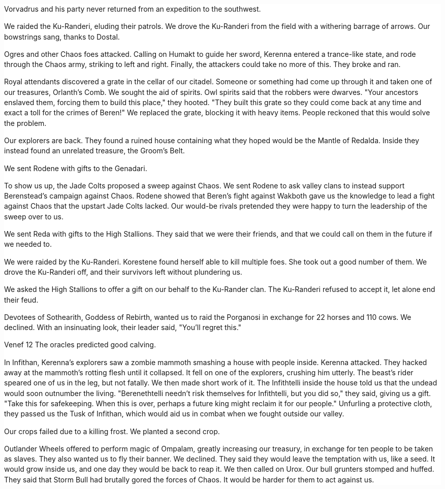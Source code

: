 Vorvadrus and his party never returned from an expedition to the southwest. 

We raided the Ku-Randeri, eluding their patrols. We drove the Ku-Randeri from the field with a withering barrage of arrows. Our bowstrings sang, thanks to Dostal. 

Ogres and other Chaos foes attacked. Calling on Humakt to guide her sword, Kerenna entered a trance-like state, and rode through the Chaos army, striking to left and right. Finally, the attackers could take no more of this. They broke and ran. 

Royal attendants discovered a grate in the cellar of our citadel. Someone or something had come up through it and taken one of our treasures, Orlanth’s Comb. We sought the aid of spirits. Owl spirits said that the robbers were dwarves. "Your ancestors enslaved them, forcing them to build this place," they hooted. "They built this grate so they could come back at any time and exact a toll for the crimes of Beren!" We replaced the grate, blocking it with heavy items. People reckoned that this would solve the problem. 

Our explorers are back. They found a ruined house containing what they hoped would be the Mantle of Redalda. Inside they instead found an unrelated treasure, the Groom’s Belt. 

We sent Rodene with gifts to the Genadari. 

To show us up, the Jade Colts proposed a sweep against Chaos. We sent Rodene to ask valley clans to instead support Berenstead’s campaign against Chaos. Rodene showed that Beren’s fight against Wakboth gave us the knowledge to lead a fight against Chaos that the upstart Jade Colts lacked. Our would-be rivals pretended they were happy to turn the leadership of the sweep over to us. 

We sent Reda with gifts to the High Stallions. They said that we were their friends, and that we could call on them in the future if we needed to. 

We were raided by the Ku-Randeri. Korestene found herself able to kill multiple foes. She took out a good number of them. We drove the Ku-Randeri off, and their survivors left without plundering us. 

We asked the High Stallions to offer a gift on our behalf to the Ku-Rander clan. The Ku-Randeri refused to accept it, let alone end their feud. 

Devotees of Sothearith, Goddess of Rebirth, wanted us to raid the Porganosi in exchange for 22 horses and 110 cows. We declined. With an insinuating look, their leader said, "You’ll regret this."


Venef 12
The oracles predicted good calving. 

In Infithan, Kerenna’s explorers saw a zombie mammoth smashing a house with people inside. Kerenna attacked. They hacked away at the mammoth’s rotting flesh until it collapsed. It fell on one of the explorers, crushing him utterly. The beast’s rider speared one of us in the leg, but not fatally. We then made short work of it. The Infithtelli inside the house told us that the undead would soon outnumber the living. "Berenethtelli needn’t risk themselves for Infithtelli, but you did so," they said, giving us a gift. "Take this for safekeeping. When this is over, perhaps a future king might reclaim it for our people." Unfurling a protective cloth, they passed us the Tusk of Infithan, which would aid us in combat when we fought outside our valley. 

Our crops failed due to a killing frost. We planted a second crop. 

Outlander Wheels offered to perform magic of Ompalam, greatly increasing our treasury, in exchange for ten people to be taken as slaves. They also wanted us to fly their banner. We declined. They said they would leave the temptation with us, like a seed. It would grow inside us, and one day they would be back to reap it. We then called on Urox. Our bull grunters stomped and huffed. They said that Storm Bull had brutally gored the forces of Chaos. It would be harder for them to act against us. 
